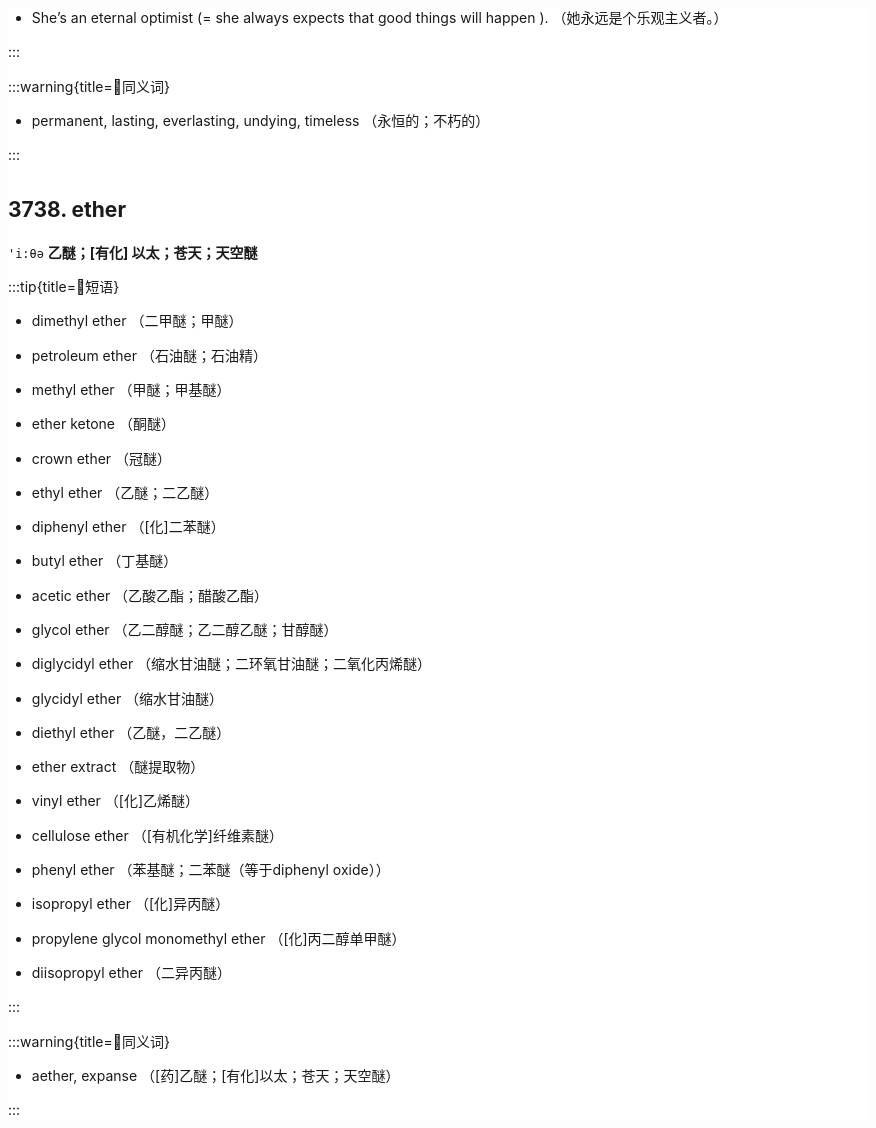 - She’s an eternal optimist (= she always expects that good things will happen ). （她永远是个乐观主义者。）

:::

:::warning{title=🤔同义词}

- permanent, lasting, everlasting, undying, timeless （永恒的；不朽的）

:::


## 3738. ether

`'i:θə`  **乙醚；[有化] 以太；苍天；天空醚**

:::tip{title=🤩短语}

- dimethyl ether （二甲醚；甲醚）

- petroleum ether （石油醚；石油精）

- methyl ether （甲醚；甲基醚）

- ether ketone （酮醚）

- crown ether （冠醚）

- ethyl ether （乙醚；二乙醚）

- diphenyl ether （[化]二苯醚）

- butyl ether （丁基醚）

- acetic ether （乙酸乙酯；醋酸乙酯）

- glycol ether （乙二醇醚；乙二醇乙醚；甘醇醚）

- diglycidyl ether （缩水甘油醚；二环氧甘油醚；二氧化丙烯醚）

- glycidyl ether （缩水甘油醚）

- diethyl ether （乙醚，二乙醚）

- ether extract （醚提取物）

- vinyl ether （[化]乙烯醚）

- cellulose ether （[有机化学]纤维素醚）

- phenyl ether （苯基醚；二苯醚（等于diphenyl oxide））

- isopropyl ether （[化]异丙醚）

- propylene glycol monomethyl ether （[化]丙二醇单甲醚）

- diisopropyl ether （二异丙醚）

:::

:::warning{title=🤔同义词}

- aether, expanse （[药]乙醚；[有化]以太；苍天；天空醚）

:::
